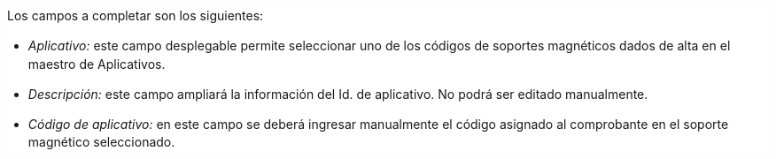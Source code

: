 Los campos a completar son los siguientes:

-   *Aplicativo:* este campo desplegable permite seleccionar uno de los códigos
    de soportes magnéticos dados de alta en el maestro de Aplicativos.

-   *Descripción:* este campo ampliará la información del Id. de aplicativo. No
    podrá ser editado manualmente.

-   *Código de aplicativo:* en este campo se deberá ingresar manualmente el
    código asignado al comprobante en el soporte magnético seleccionado.
